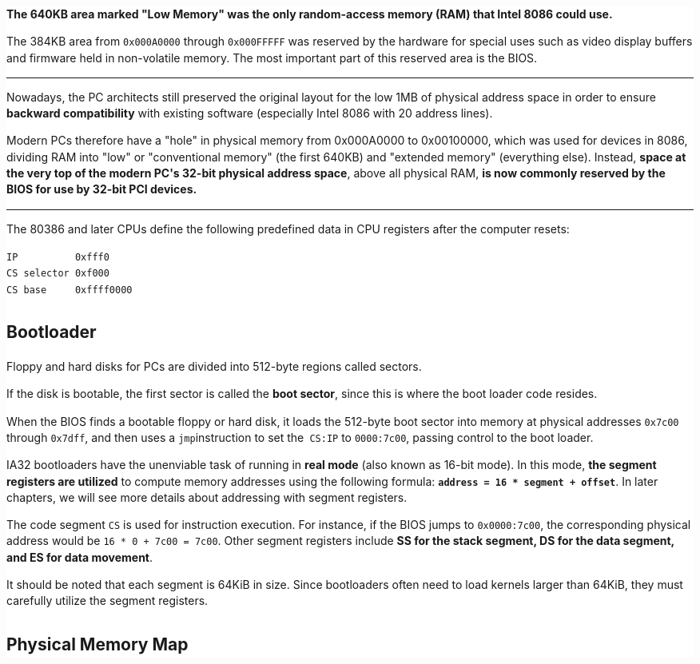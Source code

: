 
**The 640KB area marked "Low Memory" was the only random-access memory (RAM) that Intel 8086 could use.**

The 384KB area from `0x000A0000` through `0x000FFFFF` was reserved by the hardware for special uses such as video display buffers and firmware held in non-volatile memory. The most important part of this reserved area is the BIOS.

-------

Nowadays, the PC architects still preserved the original layout for the low 1MB of physical address space in order to ensure **backward compatibility** with existing software (especially Intel 8086 with 20 address lines).

Modern PCs therefore have a "hole" in physical memory from 0x000A0000 to 0x00100000, which was used for devices in 8086, dividing RAM into "low" or "conventional memory" (the first 640KB) and "extended memory" (everything else). Instead, **space at the very top of the modern PC's 32-bit physical address space**, above all physical RAM, **is now commonly reserved by the BIOS for use by 32-bit PCI devices.**

----

The 80386 and later CPUs define the following predefined data in CPU registers after the computer resets:

```
IP          0xfff0
CS selector 0xf000
CS base     0xffff0000
```



## Bootloader

Floppy and hard disks for PCs are divided into 512-byte regions called sectors.

If the disk is bootable, the first sector is called the **boot sector**, since this is where the boot loader code resides.

When the BIOS finds a bootable floppy or hard disk, it loads the 512-byte boot sector into memory at physical addresses `0x7c00` through `0x7dff`, and then uses a `jmp`instruction to set the` CS:IP` to `0000:7c00`, passing control to the boot loader.

IA32 bootloaders have the unenviable task of running in **real mode** (also known as 16-bit mode). In this mode, **the segment registers are utilized** to compute memory addresses using the following formula: **`address = 16 * segment + offset`**. In later chapters, we will see more details about addressing with segment registers.

The code segment `CS` is used for instruction execution. For instance, if the BIOS jumps to `0x0000:7c00`, the corresponding physical address would be `16 * 0 + 7c00 = 7c00`. Other segment registers include **SS for the stack segment, DS for the data segment, and ES for data movement**.

It should be noted that each segment is 64KiB in size. Since bootloaders often need to load kernels larger than 64KiB, they must carefully utilize the segment registers.

## Physical Memory Map
